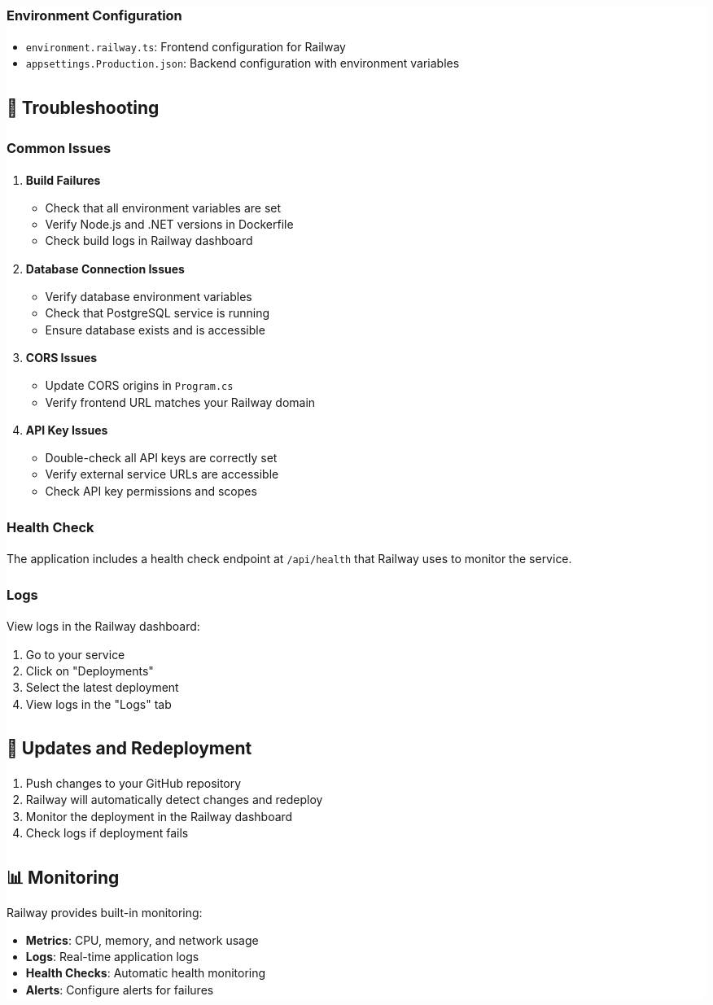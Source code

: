 ### Environment Configuration
- `environment.railway.ts`: Frontend configuration for Railway
- `appsettings.Production.json`: Backend configuration with environment variables

## 🚨 Troubleshooting

### Common Issues

1. **Build Failures**
   - Check that all environment variables are set
   - Verify Node.js and .NET versions in Dockerfile
   - Check build logs in Railway dashboard

2. **Database Connection Issues**
   - Verify database environment variables
   - Check that PostgreSQL service is running
   - Ensure database exists and is accessible

3. **CORS Issues**
   - Update CORS origins in `Program.cs`
   - Verify frontend URL matches your Railway domain

4. **API Key Issues**
   - Double-check all API keys are correctly set
   - Verify external service URLs are accessible
   - Check API key permissions and scopes

### Health Check

The application includes a health check endpoint at `/api/health` that Railway uses to monitor the service.

### Logs

View logs in the Railway dashboard:
1. Go to your service
2. Click on "Deployments"
3. Select the latest deployment
4. View logs in the "Logs" tab

## 🔄 Updates and Redeployment

1. Push changes to your GitHub repository
2. Railway will automatically detect changes and redeploy
3. Monitor the deployment in the Railway dashboard
4. Check logs if deployment fails

## 📊 Monitoring

Railway provides built-in monitoring:
- **Metrics**: CPU, memory, and network usage
- **Logs**: Real-time application logs
- **Health Checks**: Automatic health monitoring
- **Alerts**: Configure alerts for failures
